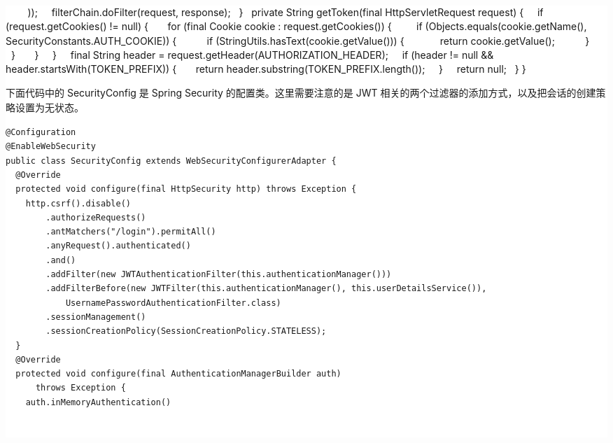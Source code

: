 &nbsp; &nbsp; &nbsp; &nbsp; ));
&nbsp; &nbsp; filterChain.doFilter(request, response);
&nbsp; }
&nbsp; <span class="hljs-function"><span class="hljs-keyword">private</span> String <span class="hljs-title">getToken</span><span class="hljs-params">(<span class="hljs-keyword">final</span> HttpServletRequest request)</span> </span>{
&nbsp; &nbsp; <span class="hljs-keyword">if</span> (request.getCookies() != <span class="hljs-keyword">null</span>) {
&nbsp; &nbsp; &nbsp; <span class="hljs-keyword">for</span> (<span class="hljs-keyword">final</span> Cookie cookie : request.getCookies()) {
&nbsp; &nbsp; &nbsp; &nbsp; <span class="hljs-keyword">if</span> (Objects.equals(cookie.getName(), SecurityConstants.AUTH_COOKIE)) {
&nbsp; &nbsp; &nbsp; &nbsp; &nbsp; <span class="hljs-keyword">if</span> (StringUtils.hasText(cookie.getValue())) {
&nbsp; &nbsp; &nbsp; &nbsp; &nbsp; &nbsp; <span class="hljs-keyword">return</span> cookie.getValue();
&nbsp; &nbsp; &nbsp; &nbsp; &nbsp; }
&nbsp; &nbsp; &nbsp; &nbsp; }
&nbsp; &nbsp; &nbsp; }
&nbsp; &nbsp; }
&nbsp; &nbsp; <span class="hljs-keyword">final</span> String header = request.getHeader(AUTHORIZATION_HEADER);
&nbsp; &nbsp; <span class="hljs-keyword">if</span> (header != <span class="hljs-keyword">null</span> &amp;&amp; header.startsWith(TOKEN_PREFIX)) {
&nbsp; &nbsp; &nbsp; <span class="hljs-keyword">return</span> header.substring(TOKEN_PREFIX.length());
&nbsp; &nbsp; }
&nbsp; &nbsp; <span class="hljs-keyword">return</span> <span class="hljs-keyword">null</span>;
&nbsp; }
}
</code></pre>
<p>下面代码中的 SecurityConfig 是 Spring Security 的配置类。这里需要注意的是 JWT 相关的两个过滤器的添加方式，以及把会话的创建策略设置为无状态。</p>
<pre><code data-language="java" class="lang-java"><span class="hljs-meta">@Configuration</span>
<span class="hljs-meta">@EnableWebSecurity</span>
<span class="hljs-keyword">public</span> <span class="hljs-class"><span class="hljs-keyword">class</span> <span class="hljs-title">SecurityConfig</span> <span class="hljs-keyword">extends</span> <span class="hljs-title">WebSecurityConfigurerAdapter</span> </span>{
&nbsp; <span class="hljs-meta">@Override</span>
&nbsp; <span class="hljs-function"><span class="hljs-keyword">protected</span> <span class="hljs-keyword">void</span> <span class="hljs-title">configure</span><span class="hljs-params">(<span class="hljs-keyword">final</span> HttpSecurity http)</span> <span class="hljs-keyword">throws</span> Exception </span>{
&nbsp; &nbsp; http.csrf().disable()
&nbsp; &nbsp; &nbsp; &nbsp; .authorizeRequests()
&nbsp; &nbsp; &nbsp; &nbsp; .antMatchers(<span class="hljs-string">"/login"</span>).permitAll()
&nbsp; &nbsp; &nbsp; &nbsp; .anyRequest().authenticated()
&nbsp; &nbsp; &nbsp; &nbsp; .and()
&nbsp; &nbsp; &nbsp; &nbsp; .addFilter(<span class="hljs-keyword">new</span> JWTAuthenticationFilter(<span class="hljs-keyword">this</span>.authenticationManager()))
&nbsp; &nbsp; &nbsp; &nbsp; .addFilterBefore(<span class="hljs-keyword">new</span> JWTFilter(<span class="hljs-keyword">this</span>.authenticationManager(), <span class="hljs-keyword">this</span>.userDetailsService()),
&nbsp; &nbsp; &nbsp; &nbsp; &nbsp; &nbsp; UsernamePasswordAuthenticationFilter<span class="hljs-class">.<span class="hljs-keyword">class</span>)
&nbsp; &nbsp; &nbsp; &nbsp; .<span class="hljs-title">sessionManagement</span>()
&nbsp; &nbsp; &nbsp; &nbsp; .<span class="hljs-title">sessionCreationPolicy</span>(<span class="hljs-title">SessionCreationPolicy</span>.<span class="hljs-title">STATELESS</span>)</span>;
&nbsp; }
&nbsp; <span class="hljs-meta">@Override</span>
&nbsp; <span class="hljs-function"><span class="hljs-keyword">protected</span> <span class="hljs-keyword">void</span> <span class="hljs-title">configure</span><span class="hljs-params">(<span class="hljs-keyword">final</span> AuthenticationManagerBuilder auth)</span>
&nbsp; &nbsp; &nbsp; <span class="hljs-keyword">throws</span> Exception </span>{
&nbsp; &nbsp; auth.inMemoryAuthentication()